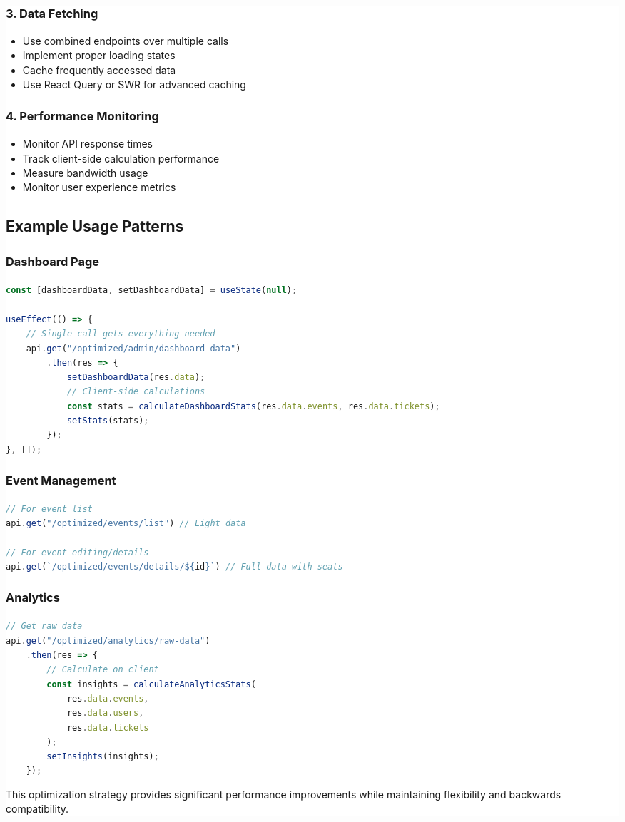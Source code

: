 ### 3. Data Fetching
- Use combined endpoints over multiple calls
- Implement proper loading states
- Cache frequently accessed data
- Use React Query or SWR for advanced caching

### 4. Performance Monitoring
- Monitor API response times
- Track client-side calculation performance
- Measure bandwidth usage
- Monitor user experience metrics

## Example Usage Patterns

### Dashboard Page
```javascript
const [dashboardData, setDashboardData] = useState(null);

useEffect(() => {
    // Single call gets everything needed
    api.get("/optimized/admin/dashboard-data")
        .then(res => {
            setDashboardData(res.data);
            // Client-side calculations
            const stats = calculateDashboardStats(res.data.events, res.data.tickets);
            setStats(stats);
        });
}, []);
```

### Event Management
```javascript
// For event list
api.get("/optimized/events/list") // Light data

// For event editing/details
api.get(`/optimized/events/details/${id}`) // Full data with seats
```

### Analytics
```javascript
// Get raw data
api.get("/optimized/analytics/raw-data")
    .then(res => {
        // Calculate on client
        const insights = calculateAnalyticsStats(
            res.data.events,
            res.data.users, 
            res.data.tickets
        );
        setInsights(insights);
    });
```

This optimization strategy provides significant performance improvements while maintaining flexibility and backwards compatibility.
